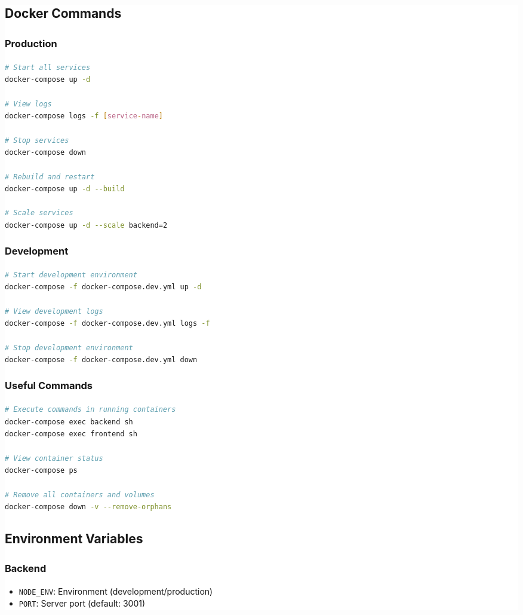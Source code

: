## Docker Commands

### Production
```bash
# Start all services
docker-compose up -d

# View logs
docker-compose logs -f [service-name]

# Stop services
docker-compose down

# Rebuild and restart
docker-compose up -d --build

# Scale services
docker-compose up -d --scale backend=2
```

### Development
```bash
# Start development environment
docker-compose -f docker-compose.dev.yml up -d

# View development logs
docker-compose -f docker-compose.dev.yml logs -f

# Stop development environment
docker-compose -f docker-compose.dev.yml down
```

### Useful Commands
```bash
# Execute commands in running containers
docker-compose exec backend sh
docker-compose exec frontend sh

# View container status
docker-compose ps

# Remove all containers and volumes
docker-compose down -v --remove-orphans
```

## Environment Variables

### Backend
- `NODE_ENV`: Environment (development/production)
- `PORT`: Server port (default: 3001)
